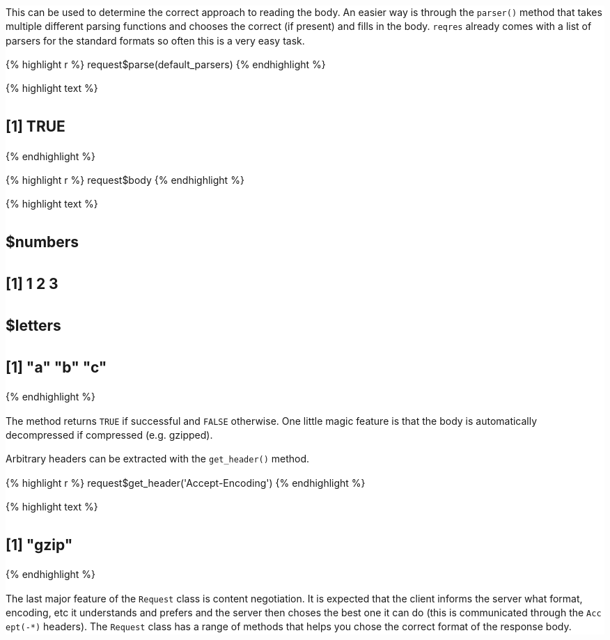 This can be used to determine the correct approach to reading the body. An 
easier way is through the `parser()` method that takes multiple different 
parsing functions and chooses the correct (if present) and fills in the body. 
`reqres` already comes with a list of parsers for the standard formats so often
this is a very easy task.


{% highlight r %}
request$parse(default_parsers)
{% endhighlight %}



{% highlight text %}
## [1] TRUE
{% endhighlight %}



{% highlight r %}
request$body
{% endhighlight %}



{% highlight text %}
## $numbers
## [1] 1 2 3
## 
## $letters
## [1] "a" "b" "c"
{% endhighlight %}

The method returns `TRUE` if successful and `FALSE` otherwise. One little magic
feature is that the body is automatically decompressed if compressed (e.g. 
gzipped).

Arbitrary headers can be extracted with the `get_header()` method.


{% highlight r %}
request$get_header('Accept-Encoding')
{% endhighlight %}



{% highlight text %}
## [1] "gzip"
{% endhighlight %}

The last major feature of the `Request` class is content negotiation. It is 
expected that the client informs the server what format, encoding, etc it 
understands and prefers and the server then choses the best one it can do (this
is communicated through the `Accept(-*)` headers). The `Request` class has a 
range of methods that helps you chose the correct format of the response body.
